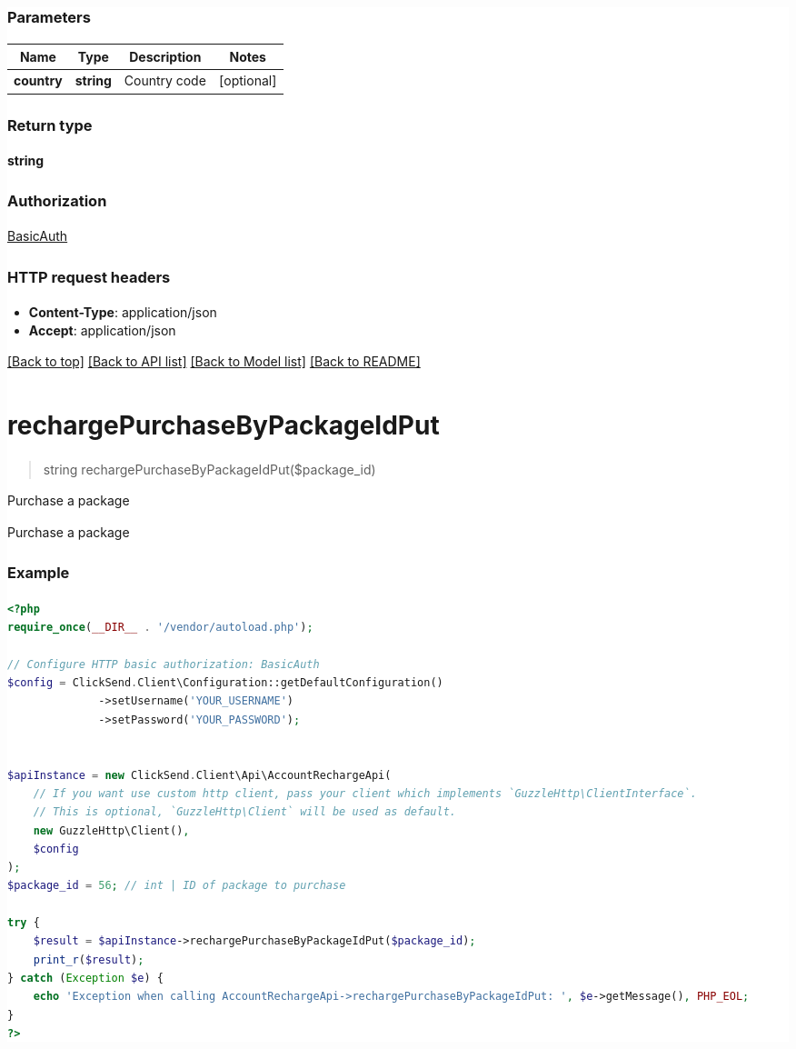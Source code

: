 ### Parameters

Name | Type | Description  | Notes
------------- | ------------- | ------------- | -------------
 **country** | **string**| Country code | [optional]

### Return type

**string**

### Authorization

[BasicAuth](../../README.md#BasicAuth)

### HTTP request headers

 - **Content-Type**: application/json
 - **Accept**: application/json

[[Back to top]](#) [[Back to API list]](../../README.md#documentation-for-api-endpoints) [[Back to Model list]](../../README.md#documentation-for-models) [[Back to README]](../../README.md)

# **rechargePurchaseByPackageIdPut**
> string rechargePurchaseByPackageIdPut($package_id)

Purchase a package

Purchase a package

### Example
```php
<?php
require_once(__DIR__ . '/vendor/autoload.php');

// Configure HTTP basic authorization: BasicAuth
$config = ClickSend.Client\Configuration::getDefaultConfiguration()
              ->setUsername('YOUR_USERNAME')
              ->setPassword('YOUR_PASSWORD');


$apiInstance = new ClickSend.Client\Api\AccountRechargeApi(
    // If you want use custom http client, pass your client which implements `GuzzleHttp\ClientInterface`.
    // This is optional, `GuzzleHttp\Client` will be used as default.
    new GuzzleHttp\Client(),
    $config
);
$package_id = 56; // int | ID of package to purchase

try {
    $result = $apiInstance->rechargePurchaseByPackageIdPut($package_id);
    print_r($result);
} catch (Exception $e) {
    echo 'Exception when calling AccountRechargeApi->rechargePurchaseByPackageIdPut: ', $e->getMessage(), PHP_EOL;
}
?>
```
